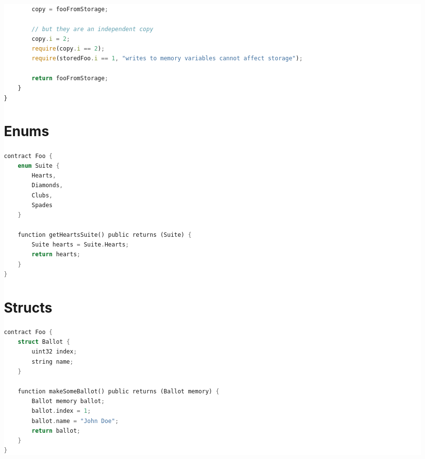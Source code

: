 ```javascript
        copy = fooFromStorage;

        // but they are an independent copy
        copy.i = 2;
        require(copy.i == 2);
        require(storedFoo.i == 1, "writes to memory variables cannot affect storage");

        return fooFromStorage;
    }
}
```


# Enums
```rust
contract Foo {
    enum Suite {
        Hearts,
        Diamonds,
        Clubs,
        Spades
    }

    function getHeartsSuite() public returns (Suite) {
        Suite hearts = Suite.Hearts;
        return hearts;
    }
}
```

# Structs
```rust
contract Foo {
    struct Ballot {
        uint32 index;
        string name;
    }

    function makeSomeBallot() public returns (Ballot memory) {
        Ballot memory ballot;
        ballot.index = 1;
        ballot.name = "John Doe";
        return ballot;
    }
}
```





